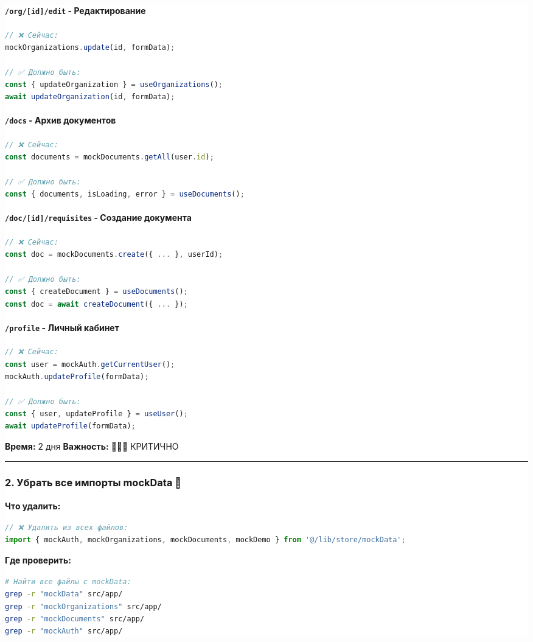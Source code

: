 #### `/org/[id]/edit` - Редактирование
```typescript
// ❌ Сейчас:
mockOrganizations.update(id, formData);

// ✅ Должно быть:
const { updateOrganization } = useOrganizations();
await updateOrganization(id, formData);
```

#### `/docs` - Архив документов
```typescript
// ❌ Сейчас:
const documents = mockDocuments.getAll(user.id);

// ✅ Должно быть:
const { documents, isLoading, error } = useDocuments();
```

#### `/doc/[id]/requisites` - Создание документа
```typescript
// ❌ Сейчас:
const doc = mockDocuments.create({ ... }, userId);

// ✅ Должно быть:
const { createDocument } = useDocuments();
const doc = await createDocument({ ... });
```

#### `/profile` - Личный кабинет
```typescript
// ❌ Сейчас:
const user = mockAuth.getCurrentUser();
mockAuth.updateProfile(formData);

// ✅ Должно быть:
const { user, updateProfile } = useUser();
await updateProfile(formData);
```

**Время:** 2 дня
**Важность:** 🔴🔴🔴 КРИТИЧНО

---

### 2. Убрать все импорты mockData 🔴

**Что удалить:**
```typescript
// ❌ Удалить из всех файлов:
import { mockAuth, mockOrganizations, mockDocuments, mockDemo } from '@/lib/store/mockData';
```

**Где проверить:**
```bash
# Найти все файлы с mockData:
grep -r "mockData" src/app/
grep -r "mockOrganizations" src/app/
grep -r "mockDocuments" src/app/
grep -r "mockAuth" src/app/
```
